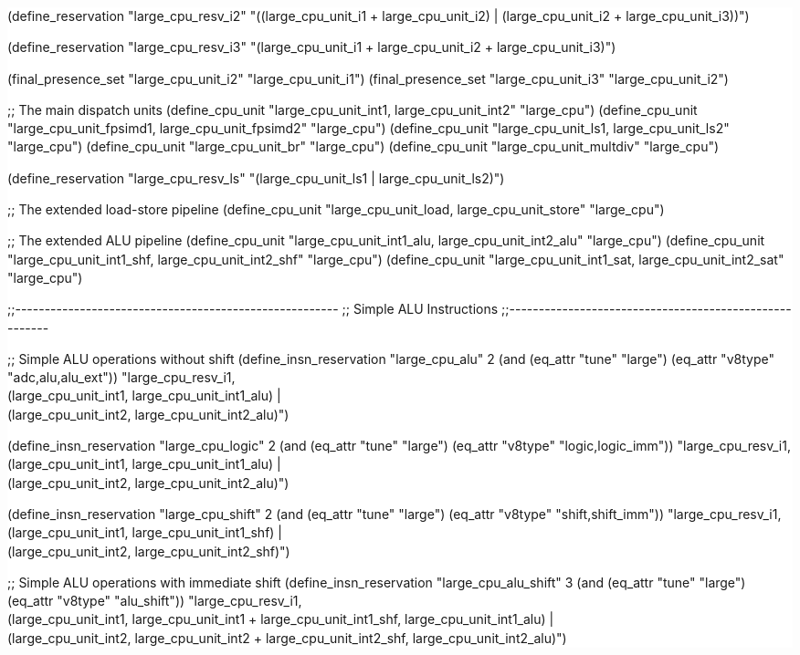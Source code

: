 (define_reservation "large_cpu_resv_i2"
		    "((large_cpu_unit_i1 + large_cpu_unit_i2) | (large_cpu_unit_i2 + large_cpu_unit_i3))")

(define_reservation "large_cpu_resv_i3"
		    "(large_cpu_unit_i1 + large_cpu_unit_i2 + large_cpu_unit_i3)")

(final_presence_set "large_cpu_unit_i2" "large_cpu_unit_i1")
(final_presence_set "large_cpu_unit_i3" "large_cpu_unit_i2")

;; The main dispatch units
(define_cpu_unit "large_cpu_unit_int1, large_cpu_unit_int2" "large_cpu")
(define_cpu_unit "large_cpu_unit_fpsimd1, large_cpu_unit_fpsimd2" "large_cpu")
(define_cpu_unit "large_cpu_unit_ls1, large_cpu_unit_ls2" "large_cpu")
(define_cpu_unit "large_cpu_unit_br" "large_cpu")
(define_cpu_unit "large_cpu_unit_multdiv" "large_cpu")

(define_reservation "large_cpu_resv_ls" "(large_cpu_unit_ls1 | large_cpu_unit_ls2)")

;; The extended load-store pipeline
(define_cpu_unit "large_cpu_unit_load, large_cpu_unit_store" "large_cpu")

;; The extended ALU pipeline
(define_cpu_unit "large_cpu_unit_int1_alu, large_cpu_unit_int2_alu" "large_cpu")
(define_cpu_unit "large_cpu_unit_int1_shf, large_cpu_unit_int2_shf" "large_cpu")
(define_cpu_unit "large_cpu_unit_int1_sat, large_cpu_unit_int2_sat" "large_cpu")


;;-------------------------------------------------------
;; Simple ALU Instructions
;;-------------------------------------------------------

;; Simple ALU operations without shift
(define_insn_reservation "large_cpu_alu" 2
  (and (eq_attr "tune" "large") (eq_attr "v8type" "adc,alu,alu_ext"))
  "large_cpu_resv_i1, \
   (large_cpu_unit_int1, large_cpu_unit_int1_alu) |\
     (large_cpu_unit_int2, large_cpu_unit_int2_alu)")

(define_insn_reservation "large_cpu_logic" 2
  (and (eq_attr "tune" "large") (eq_attr "v8type" "logic,logic_imm"))
  "large_cpu_resv_i1, \
   (large_cpu_unit_int1, large_cpu_unit_int1_alu) |\
     (large_cpu_unit_int2, large_cpu_unit_int2_alu)")

(define_insn_reservation "large_cpu_shift" 2
  (and (eq_attr "tune" "large") (eq_attr "v8type" "shift,shift_imm"))
  "large_cpu_resv_i1, \
   (large_cpu_unit_int1, large_cpu_unit_int1_shf) |\
     (large_cpu_unit_int2, large_cpu_unit_int2_shf)")

;; Simple ALU operations with immediate shift
(define_insn_reservation "large_cpu_alu_shift" 3
  (and (eq_attr "tune" "large") (eq_attr "v8type" "alu_shift"))
  "large_cpu_resv_i1, \
   (large_cpu_unit_int1,
     large_cpu_unit_int1 + large_cpu_unit_int1_shf, large_cpu_unit_int1_alu) | \
   (large_cpu_unit_int2,
     large_cpu_unit_int2 + large_cpu_unit_int2_shf, large_cpu_unit_int2_alu)")
